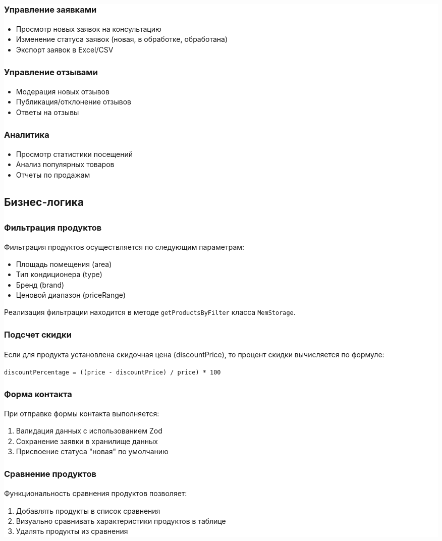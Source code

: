### Управление заявками
- Просмотр новых заявок на консультацию
- Изменение статуса заявок (новая, в обработке, обработана)
- Экспорт заявок в Excel/CSV

### Управление отзывами
- Модерация новых отзывов
- Публикация/отклонение отзывов
- Ответы на отзывы

### Аналитика
- Просмотр статистики посещений
- Анализ популярных товаров
- Отчеты по продажам

## Бизнес-логика

### Фильтрация продуктов

Фильтрация продуктов осуществляется по следующим параметрам:
- Площадь помещения (area)
- Тип кондиционера (type)
- Бренд (brand)
- Ценовой диапазон (priceRange)

Реализация фильтрации находится в методе `getProductsByFilter` класса `MemStorage`.

### Подсчет скидки

Если для продукта установлена скидочная цена (discountPrice), то процент скидки вычисляется по формуле:
```
discountPercentage = ((price - discountPrice) / price) * 100
```

### Форма контакта

При отправке формы контакта выполняется:
1. Валидация данных с использованием Zod
2. Сохранение заявки в хранилище данных
3. Присвоение статуса "новая" по умолчанию

### Сравнение продуктов

Функциональность сравнения продуктов позволяет:
1. Добавлять продукты в список сравнения
2. Визуально сравнивать характеристики продуктов в таблице
3. Удалять продукты из сравнения